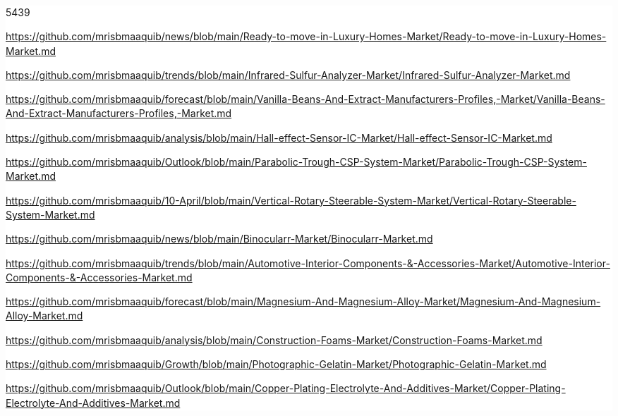 5439</p><p><a href="https://github.com/mrisbmaaquib/news/blob/main/Ready-to-move-in-Luxury-Homes-Market/Ready-to-move-in-Luxury-Homes-Market.md">https://github.com/mrisbmaaquib/news/blob/main/Ready-to-move-in-Luxury-Homes-Market/Ready-to-move-in-Luxury-Homes-Market.md</a></p><p><a href="https://github.com/mrisbmaaquib/trends/blob/main/Infrared-Sulfur-Analyzer-Market/Infrared-Sulfur-Analyzer-Market.md">https://github.com/mrisbmaaquib/trends/blob/main/Infrared-Sulfur-Analyzer-Market/Infrared-Sulfur-Analyzer-Market.md</a></p><p><a href="https://github.com/mrisbmaaquib/forecast/blob/main/Vanilla-Beans-And-Extract-Manufacturers-Profiles,-Market/Vanilla-Beans-And-Extract-Manufacturers-Profiles,-Market.md">https://github.com/mrisbmaaquib/forecast/blob/main/Vanilla-Beans-And-Extract-Manufacturers-Profiles,-Market/Vanilla-Beans-And-Extract-Manufacturers-Profiles,-Market.md</a></p><p><a href="https://github.com/mrisbmaaquib/analysis/blob/main/Hall-effect-Sensor-IC-Market/Hall-effect-Sensor-IC-Market.md">https://github.com/mrisbmaaquib/analysis/blob/main/Hall-effect-Sensor-IC-Market/Hall-effect-Sensor-IC-Market.md</a></p><p><a href="https://github.com/mrisbmaaquib/Outlook/blob/main/Parabolic-Trough-CSP-System-Market/Parabolic-Trough-CSP-System-Market.md">https://github.com/mrisbmaaquib/Outlook/blob/main/Parabolic-Trough-CSP-System-Market/Parabolic-Trough-CSP-System-Market.md</a></p><p><a href="https://github.com/mrisbmaaquib/10-April/blob/main/Vertical-Rotary-Steerable-System-Market/Vertical-Rotary-Steerable-System-Market.md">https://github.com/mrisbmaaquib/10-April/blob/main/Vertical-Rotary-Steerable-System-Market/Vertical-Rotary-Steerable-System-Market.md</a></p><p><a href="https://github.com/mrisbmaaquib/news/blob/main/Binocularr-Market/Binocularr-Market.md">https://github.com/mrisbmaaquib/news/blob/main/Binocularr-Market/Binocularr-Market.md</a></p><p><a href="https://github.com/mrisbmaaquib/trends/blob/main/Automotive-Interior-Components-&-Accessories-Market/Automotive-Interior-Components-&-Accessories-Market.md">https://github.com/mrisbmaaquib/trends/blob/main/Automotive-Interior-Components-&-Accessories-Market/Automotive-Interior-Components-&-Accessories-Market.md</a></p><p><a href="https://github.com/mrisbmaaquib/forecast/blob/main/Magnesium-And-Magnesium-Alloy-Market/Magnesium-And-Magnesium-Alloy-Market.md">https://github.com/mrisbmaaquib/forecast/blob/main/Magnesium-And-Magnesium-Alloy-Market/Magnesium-And-Magnesium-Alloy-Market.md</a></p><p><a href="https://github.com/mrisbmaaquib/analysis/blob/main/Construction-Foams-Market/Construction-Foams-Market.md">https://github.com/mrisbmaaquib/analysis/blob/main/Construction-Foams-Market/Construction-Foams-Market.md</a></p><p><a href="https://github.com/mrisbmaaquib/Growth/blob/main/Photographic-Gelatin-Market/Photographic-Gelatin-Market.md">https://github.com/mrisbmaaquib/Growth/blob/main/Photographic-Gelatin-Market/Photographic-Gelatin-Market.md</a></p><p><a href="https://github.com/mrisbmaaquib/Outlook/blob/main/Copper-Plating-Electrolyte-And-Additives-Market/Copper-Plating-Electrolyte-And-Additives-Market.md">https://github.com/mrisbmaaquib/Outlook/blob/main/Copper-Plating-Electrolyte-And-Additives-Market/Copper-Plating-Electrolyte-And-Additives-Market.md</a></p>
